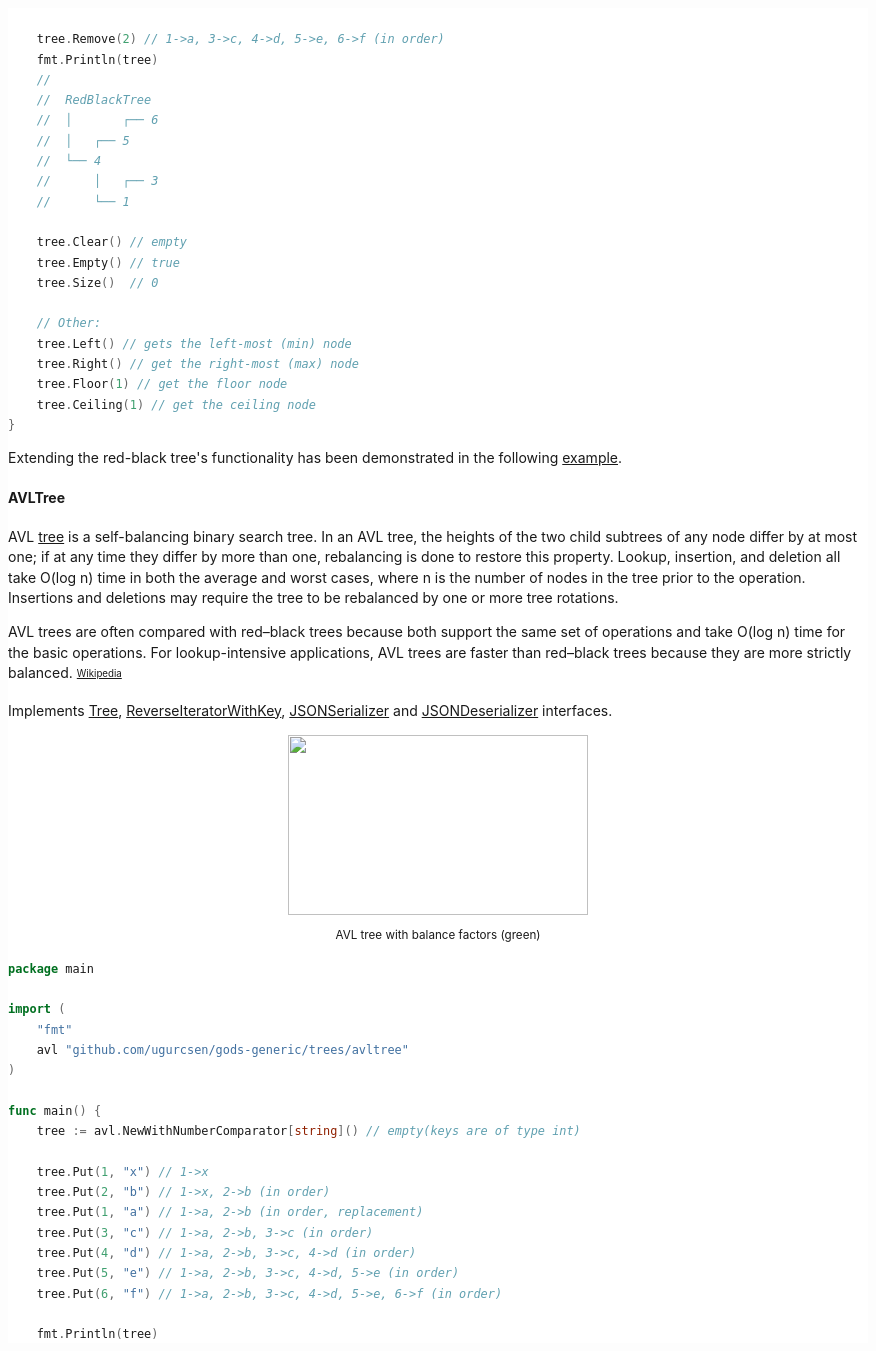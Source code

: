 ```go

	tree.Remove(2) // 1->a, 3->c, 4->d, 5->e, 6->f (in order)
	fmt.Println(tree)
	//
	//  RedBlackTree
	//  │       ┌── 6
	//  │   ┌── 5
	//  └── 4
	//      │   ┌── 3
	//      └── 1

	tree.Clear() // empty
	tree.Empty() // true
	tree.Size()  // 0

	// Other:
	tree.Left() // gets the left-most (min) node
	tree.Right() // get the right-most (max) node
	tree.Floor(1) // get the floor node
	tree.Ceiling(1) // get the ceiling node
}
```

Extending the red-black tree's functionality  has been demonstrated in the following [example](https://github.com/ugurcsen/gods-generic/blob/master/examples/redblacktreeextended/redblacktreeextended.go).

#### AVLTree

AVL [tree](#trees) is a self-balancing binary search tree. In an AVL tree, the heights of the two child subtrees of any node differ by at most one; if at any time they differ by more than one, rebalancing is done to restore this property. Lookup, insertion, and deletion all take O(log n) time in both the average and worst cases, where n is the number of nodes in the tree prior to the operation. Insertions and deletions may require the tree to be rebalanced by one or more tree rotations.

AVL trees are often compared with red–black trees because both support the same set of operations and take O(log n) time for the basic operations. For lookup-intensive applications, AVL trees are faster than red–black trees because they are more strictly balanced. <sub><sup>[Wikipedia](https://en.wikipedia.org/wiki/AVL_tree)</sup></sub>

Implements [Tree](#trees), [ReverseIteratorWithKey](#reverseiteratorwithkey), [JSONSerializer](#jsonserializer) and [JSONDeserializer](#jsondeserializer) interfaces.

<p align="center"><img src="https://upload.wikimedia.org/wikipedia/commons/thumb/a/ad/AVL-tree-wBalance_K.svg/262px-AVL-tree-wBalance_K.svg.png" width="300px" height="180px" /><br/><sub>AVL tree with balance factors (green)</sub></p>

```go
package main

import (
	"fmt"
	avl "github.com/ugurcsen/gods-generic/trees/avltree"
)

func main() {
	tree := avl.NewWithNumberComparator[string]() // empty(keys are of type int)

	tree.Put(1, "x") // 1->x
	tree.Put(2, "b") // 1->x, 2->b (in order)
	tree.Put(1, "a") // 1->a, 2->b (in order, replacement)
	tree.Put(3, "c") // 1->a, 2->b, 3->c (in order)
	tree.Put(4, "d") // 1->a, 2->b, 3->c, 4->d (in order)
	tree.Put(5, "e") // 1->a, 2->b, 3->c, 4->d, 5->e (in order)
	tree.Put(6, "f") // 1->a, 2->b, 3->c, 4->d, 5->e, 6->f (in order)

	fmt.Println(tree)
```